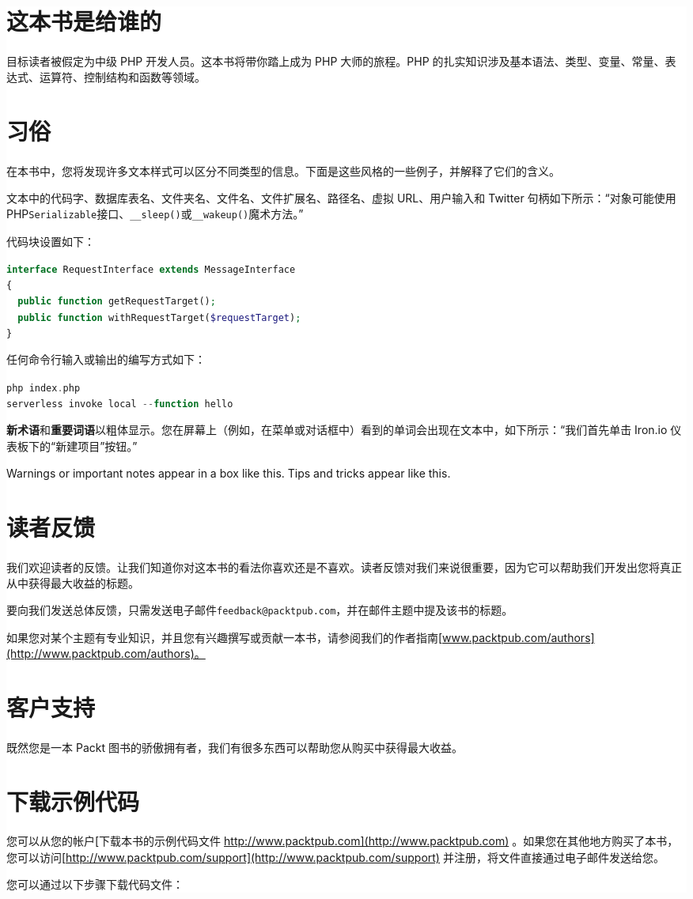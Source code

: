 # 这本书是给谁的

目标读者被假定为中级 PHP 开发人员。这本书将带你踏上成为 PHP 大师的旅程。PHP 的扎实知识涉及基本语法、类型、变量、常量、表达式、运算符、控制结构和函数等领域。

# 习俗

在本书中，您将发现许多文本样式可以区分不同类型的信息。下面是这些风格的一些例子，并解释了它们的含义。

文本中的代码字、数据库表名、文件夹名、文件名、文件扩展名、路径名、虚拟 URL、用户输入和 Twitter 句柄如下所示：“对象可能使用 PHP`Serializable`接口、`__sleep()`或`__wakeup()`魔术方法。”

代码块设置如下：

```php
interface RequestInterface extends MessageInterface
{
  public function getRequestTarget();
  public function withRequestTarget($requestTarget);
}

```

任何命令行输入或输出的编写方式如下：

```php
php index.php
serverless invoke local --function hello 

```

**新术语**和**重要词语**以粗体显示。您在屏幕上（例如，在菜单或对话框中）看到的单词会出现在文本中，如下所示：“我们首先单击 Iron.io 仪表板下的“新建项目”按钮。”

Warnings or important notes appear in a box like this. Tips and tricks appear like this.

# 读者反馈

我们欢迎读者的反馈。让我们知道你对这本书的看法你喜欢还是不喜欢。读者反馈对我们来说很重要，因为它可以帮助我们开发出您将真正从中获得最大收益的标题。

要向我们发送总体反馈，只需发送电子邮件`feedback@packtpub.com`，并在邮件主题中提及该书的标题。

如果您对某个主题有专业知识，并且您有兴趣撰写或贡献一本书，请参阅我们的作者指南[www.packtpub.com/authors](http://www.packtpub.com/authors)。

# 客户支持

既然您是一本 Packt 图书的骄傲拥有者，我们有很多东西可以帮助您从购买中获得最大收益。

# 下载示例代码

您可以从您的帐户[下载本书的示例代码文件 http://www.packtpub.com](http://www.packtpub.com) 。如果您在其他地方购买了本书，您可以访问[http://www.packtpub.com/support](http://www.packtpub.com/support) 并注册，将文件直接通过电子邮件发送给您。

您可以通过以下步骤下载代码文件：
